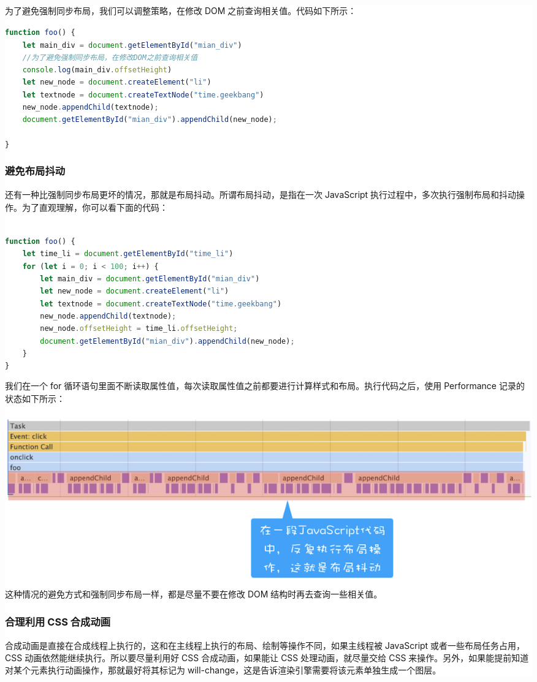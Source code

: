 为了避免强制同步布局，我们可以调整策略，在修改 DOM 之前查询相关值。代码如下所示：
```javascript
function foo() {
    let main_div = document.getElementById("mian_div")
    //为了避免强制同步布局，在修改DOM之前查询相关值
    console.log(main_div.offsetHeight)
    let new_node = document.createElement("li")
    let textnode = document.createTextNode("time.geekbang")
    new_node.appendChild(textnode);
    document.getElementById("mian_div").appendChild(new_node);
    
}
```

### 避免布局抖动
还有一种比强制同步布局更坏的情况，那就是布局抖动。所谓布局抖动，是指在一次 JavaScript 执行过程中，多次执行强制布局和抖动操作。为了直观理解，你可以看下面的代码：
```javascript

function foo() {
    let time_li = document.getElementById("time_li")
    for (let i = 0; i < 100; i++) {
        let main_div = document.getElementById("mian_div")
        let new_node = document.createElement("li")
        let textnode = document.createTextNode("time.geekbang")
        new_node.appendChild(textnode);
        new_node.offsetHeight = time_li.offsetHeight;
        document.getElementById("mian_div").appendChild(new_node);
    }
}
```
我们在一个 for 循环语句里面不断读取属性值，每次读取属性值之前都要进行计算样式和布局。执行代码之后，使用 Performance 记录的状态如下所示：
![image.png](../../assets/1647700551065-b5012129-7335-4ff0-aa67-98de51cd852f.png)
这种情况的避免方式和强制同步布局一样，都是尽量不要在修改 DOM 结构时再去查询一些相关值。

### 合理利用 CSS 合成动画
合成动画是直接在合成线程上执行的，这和在主线程上执行的布局、绘制等操作不同，如果主线程被 JavaScript 或者一些布局任务占用，CSS 动画依然能继续执行。所以要尽量利用好 CSS 合成动画，如果能让 CSS 处理动画，就尽量交给 CSS 来操作。另外，如果能提前知道对某个元素执行动画操作，那就最好将其标记为 will-change，这是告诉渲染引擎需要将该元素单独生成一个图层。
